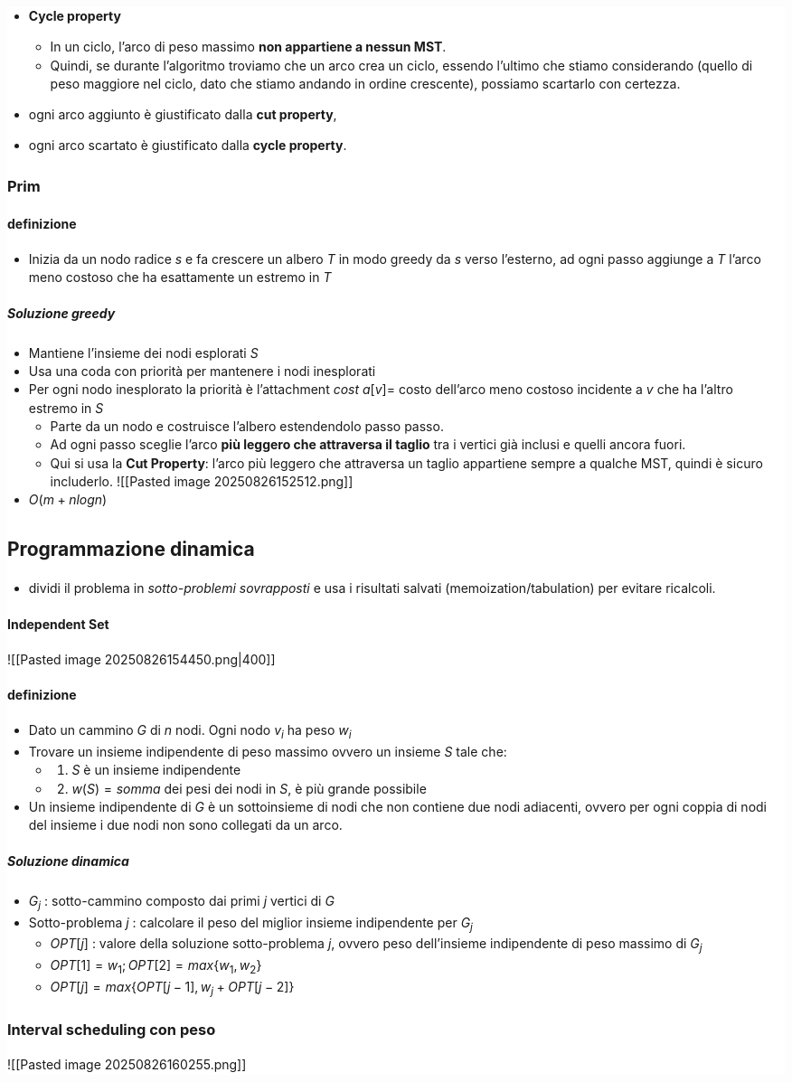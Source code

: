 - **Cycle property**
    - In un ciclo, l’arco di peso massimo **non appartiene a nessun MST**.
    - Quindi, se durante l’algoritmo troviamo che un arco crea un ciclo, essendo l’ultimo che stiamo considerando (quello di peso maggiore nel ciclo, dato che stiamo andando in ordine crescente), possiamo scartarlo con certezza.

- ogni arco aggiunto è giustificato dalla **cut property**,
- ogni arco scartato è giustificato dalla **cycle property**.

### Prim
#### definizione
- Inizia da un nodo radice $s$ e fa crescere un albero $T$ in modo greedy da $s$ verso l’esterno, ad ogni passo aggiunge a $T$ l’arco meno costoso che ha esattamente un estremo in $T$
##### Soluzione greedy
- Mantiene l’insieme dei nodi esplorati $S$ 
- Usa una coda con priorità per mantenere i nodi inesplorati 
- Per ogni nodo inesplorato la priorità è l’attachment $cost \ a[v] =$ costo dell’arco meno costoso incidente a $v$ che ha l’altro estremo in $S$
	- Parte da un nodo e costruisce l’albero estendendolo passo passo.
	- Ad ogni passo sceglie l’arco **più leggero che attraversa il taglio** tra i vertici già inclusi e quelli ancora fuori.
	- Qui si usa la **Cut Property**: l’arco più leggero che attraversa un taglio appartiene sempre a qualche MST, quindi è sicuro includerlo.
![[Pasted image 20250826152512.png]]
- $O(m+nlogn)$ 

## Programmazione dinamica
- dividi il problema in _sotto-problemi sovrapposti_ e usa i risultati salvati (memoization/tabulation) per evitare ricalcoli.
#### Independent Set
![[Pasted image 20250826154450.png|400]]
#### definizione
- Dato un cammino $G$ di $n$ nodi. Ogni nodo $v_i$ ha peso $w_i$
- Trovare un insieme indipendente di peso massimo ovvero un insieme $S$ tale che: 
	- 1. $S$ è un insieme indipendente  
	- 2. $w(S) = somma$ dei pesi dei nodi in $S$, è più grande possibile
- Un insieme indipendente di $G$ è un sottoinsieme di nodi che non contiene due nodi adiacenti, ovvero per ogni coppia di nodi del insieme i due nodi non sono collegati da un arco.
##### Soluzione dinamica
- $G_j$ : sotto-cammino composto dai primi $j$ vertici di $G$
- Sotto-problema $j$ : calcolare il peso del miglior insieme indipendente per $G_j$
	- $OPT[ j ]$ : valore della soluzione sotto-problema $j$, ovvero peso dell’insieme indipendente di peso massimo di $G_j$ 
	- $OPT[1] = w_1 ; OPT[2] = max\{ w_1 , w_2\}$
	- $OPT[j] = max\{ OPT[ j-1], w_j+OPT[ j-2]\}$

### Interval scheduling con peso
![[Pasted image 20250826160255.png]]
